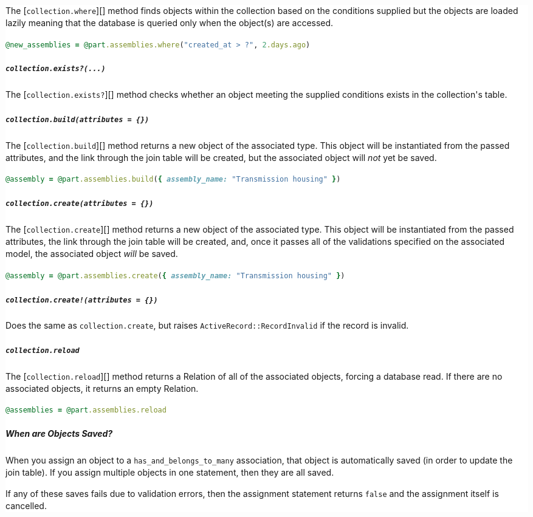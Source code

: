 The [`collection.where`][] method finds objects within the collection based on
the conditions supplied but the objects are loaded lazily meaning that the
database is queried only when the object(s) are accessed.

```ruby
@new_assemblies = @part.assemblies.where("created_at > ?", 2.days.ago)
```

##### `collection.exists?(...)`

The [`collection.exists?`][] method checks whether an object meeting the
supplied conditions exists in the collection's table.

##### `collection.build(attributes = {})`

The [`collection.build`][] method returns a new object of the associated type.
This object will be instantiated from the passed attributes, and the link
through the join table will be created, but the associated object will _not_ yet
be saved.

```ruby
@assembly = @part.assemblies.build({ assembly_name: "Transmission housing" })
```

##### `collection.create(attributes = {})`

The [`collection.create`][] method returns a new object of the associated type.
This object will be instantiated from the passed attributes, the link through
the join table will be created, and, once it passes all of the validations
specified on the associated model, the associated object _will_ be saved.

```ruby
@assembly = @part.assemblies.create({ assembly_name: "Transmission housing" })
```

##### `collection.create!(attributes = {})`

Does the same as `collection.create`, but raises `ActiveRecord::RecordInvalid`
if the record is invalid.

##### `collection.reload`

The [`collection.reload`][] method returns a Relation of all of the associated
objects, forcing a database read. If there are no associated objects, it returns
an empty Relation.

```ruby
@assemblies = @part.assemblies.reload
```

##### When are Objects Saved?

When you assign an object to a `has_and_belongs_to_many` association, that
object is automatically saved (in order to update the join table). If you assign
multiple objects in one statement, then they are all saved.

If any of these saves fails due to validation errors, then the assignment
statement returns `false` and the assignment itself is cancelled.
